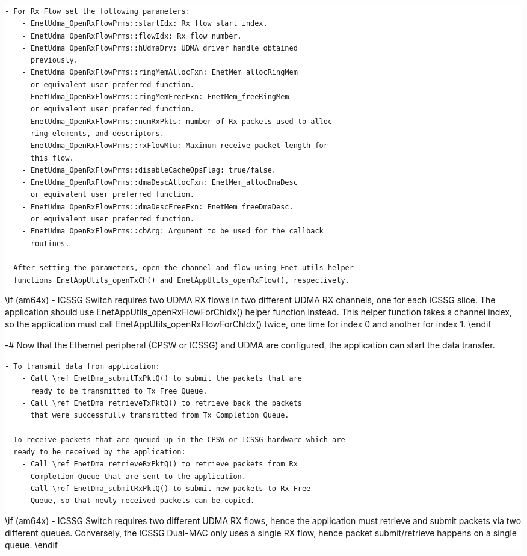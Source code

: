     - For Rx Flow set the following parameters:
        - EnetUdma_OpenRxFlowPrms::startIdx: Rx flow start index.
        - EnetUdma_OpenRxFlowPrms::flowIdx: Rx flow number.
        - EnetUdma_OpenRxFlowPrms::hUdmaDrv: UDMA driver handle obtained
          previously.
        - EnetUdma_OpenRxFlowPrms::ringMemAllocFxn: EnetMem_allocRingMem
          or equivalent user preferred function.
        - EnetUdma_OpenRxFlowPrms::ringMemFreeFxn: EnetMem_freeRingMem
          or equivalent user preferred function.
        - EnetUdma_OpenRxFlowPrms::numRxPkts: number of Rx packets used to alloc
          ring elements, and descriptors.
        - EnetUdma_OpenRxFlowPrms::rxFlowMtu: Maximum receive packet length for
          this flow.
        - EnetUdma_OpenRxFlowPrms::disableCacheOpsFlag: true/false.
        - EnetUdma_OpenRxFlowPrms::dmaDescAllocFxn: EnetMem_allocDmaDesc
          or equivalent user preferred function.
        - EnetUdma_OpenRxFlowPrms::dmaDescFreeFxn: EnetMem_freeDmaDesc.
          or equivalent user preferred function.
        - EnetUdma_OpenRxFlowPrms::cbArg: Argument to be used for the callback
          routines.

    - After setting the parameters, open the channel and flow using Enet utils helper
      functions EnetAppUtils_openTxCh() and EnetAppUtils_openRxFlow(), respectively.
\if (am64x)
    - ICSSG Switch requires two UDMA RX flows in two different UDMA RX channels, one
      for each ICSSG slice.  The application should use EnetAppUtils_openRxFlowForChIdx()
      helper function instead.  This helper function takes a channel index, so the
      application must call EnetAppUtils_openRxFlowForChIdx() twice, one time for index 0
      and another for index 1.
\endif

-# Now that the Ethernet peripheral (CPSW or ICSSG) and UDMA are configured, the
   application can start the data transfer.

    - To transmit data from application:
        - Call \ref EnetDma_submitTxPktQ() to submit the packets that are
          ready to be transmitted to Tx Free Queue.
        - Call \ref EnetDma_retrieveTxPktQ() to retrieve back the packets
          that were successfully transmitted from Tx Completion Queue.

    - To receive packets that are queued up in the CPSW or ICSSG hardware which are
      ready to be received by the application:
        - Call \ref EnetDma_retrieveRxPktQ() to retrieve packets from Rx
          Completion Queue that are sent to the application.
        - Call \ref EnetDma_submitRxPktQ() to submit new packets to Rx Free
          Queue, so that newly received packets can be copied.
\if (am64x)
    - ICSSG Switch requires two different UDMA RX flows, hence the application must
      retrieve and submit packets via two different queues.  Conversely, the ICSSG
      Dual-MAC only uses a single RX flow, hence packet submit/retrieve happens on
      a single queue.
\endif
